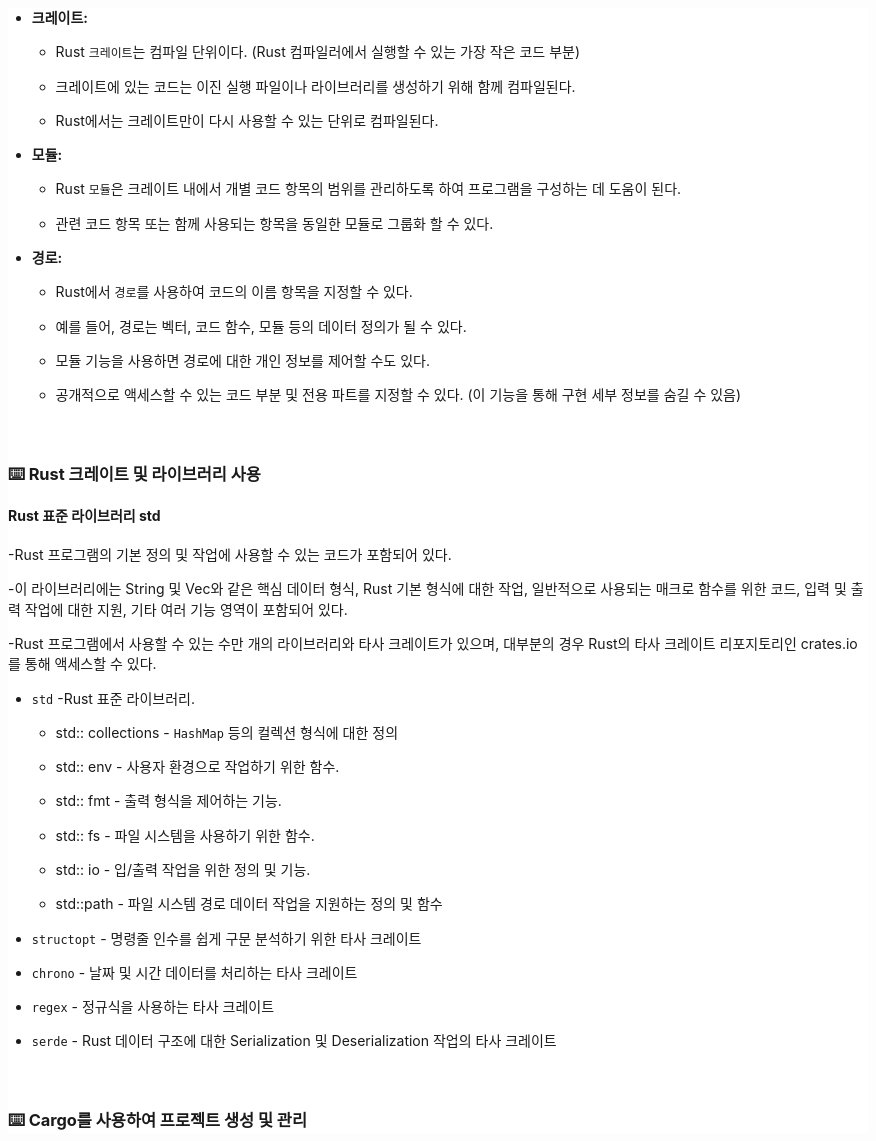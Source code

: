 * __크레이트:__ 
    * Rust `크레이트`는 컴파일 단위이다. (Rust 컴파일러에서 실행할 수 있는 가장 작은 코드 부분)
    
    * 크레이트에 있는 코드는 이진 실행 파일이나 라이브러리를 생성하기 위해 함께 컴파일된다. 
    
    * Rust에서는 크레이트만이 다시 사용할 수 있는 단위로 컴파일된다.

* __모듈:__ 
    
    * Rust `모듈`은 크레이트 내에서 개별 코드 항목의 범위를 관리하도록 하여 프로그램을 구성하는 데 도움이 된다.
    
    * 관련 코드 항목 또는 함께 사용되는 항목을 동일한 모듈로 그룹화 할 수 있다.

* __경로:__ 
    
    * Rust에서 `경로`를 사용하여 코드의 이름 항목을 지정할 수 있다.
    
    * 예를 들어, 경로는 벡터, 코드 함수, 모듈 등의 데이터 정의가 될 수 있다.
    
    * 모듈 기능을 사용하면 경로에 대한 개인 정보를 제어할 수도 있다. 
    
    * 공개적으로 액세스할 수 있는 코드 부분 및 전용 파트를 지정할 수 있다. (이 기능을 통해 구현 세부 정보를 숨길 수 있음)

<br/>

### ⌨️ Rust 크레이트 및 라이브러리 사용

#### Rust 표준 라이브러리 std

-Rust 프로그램의 기본 정의 및 작업에 사용할 수 있는 코드가 포함되어 있다.

-이 라이브러리에는 String 및 Vec<T>와 같은 핵심 데이터 형식, Rust 기본 형식에 대한 작업, 일반적으로 사용되는 매크로 함수를 위한 코드, 입력 및 출력 작업에 대한 지원, 기타 여러 기능 영역이 포함되어 있다.

-Rust 프로그램에서 사용할 수 있는 수만 개의 라이브러리와 타사 크레이트가 있으며, 대부분의 경우 Rust의 타사 크레이트 리포지토리인 crates.io를 통해 액세스할 수 있다.

* `std` -Rust 표준 라이브러리.
    
    * std:: collections - `HashMap` 등의 컬렉션 형식에 대한 정의
    
    * std:: env - 사용자 환경으로 작업하기 위한 함수.
    
    * std:: fmt - 출력 형식을 제어하는 기능.
    
    * std:: fs - 파일 시스템을 사용하기 위한 함수.
    
    * std:: io - 입/출력 작업을 위한 정의 및 기능.
    
    * std::path - 파일 시스템 경로 데이터 작업을 지원하는 정의 및 함수

* `structopt` - 명령줄 인수를 쉽게 구문 분석하기 위한 타사 크레이트

* `chrono` - 날짜 및 시간 데이터를 처리하는 타사 크레이트

* `regex` - 정규식을 사용하는 타사 크레이트

* `serde` - Rust 데이터 구조에 대한 Serialization 및 Deserialization 작업의 타사 크레이트

<br/>

### ⌨️ Cargo를 사용하여 프로젝트 생성 및 관리
